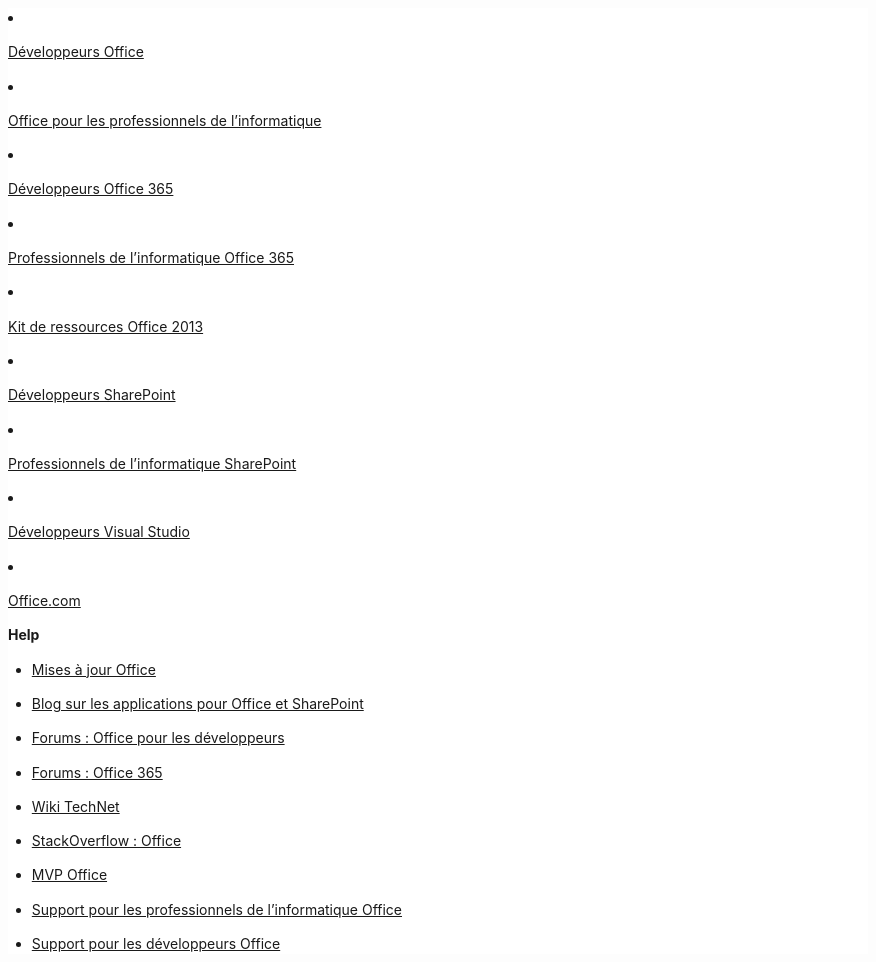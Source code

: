 <li><p><a href="https://msdn.microsoft.com/fr-fr/office">Développeurs Office</a></p></li>
<li><p><a href="https://technet.microsoft.com/fr-fr/office">Office pour les professionnels de l’informatique</a></p></li>
<li><p><a href="https://msdn.microsoft.com/fr-fr/office/hh506337">Développeurs Office 365</a></p></li>
<li><p><a href="https://technet.microsoft.com/fr-fr/hh912691">Professionnels de l’informatique Office 365</a></p></li>
<li><p><a href="https://technet.microsoft.com/fr-fr/library/cc303401.aspx">Kit de ressources Office 2013</a></p></li>
<li><p><a href="https://msdn.microsoft.com/fr-fr/sharepoint">Développeurs SharePoint</a></p></li>
<li><p><a href="https://technet.microsoft.com/fr-fr/sharepoint">Professionnels de l’informatique SharePoint</a></p></li>
<li><p><a href="https://msdn.microsoft.com/fr-fr/vstudio/aa718325">Développeurs Visual Studio</a></p></li>
<li><p><a href="http://office.microsoft.com/">Office.com</a></p></li>
</ul></td>
<td><p><strong>Help</strong></p>
<ul>
<li><p><a href="https://technet.microsoft.com/fr-fr/office/ee748587.aspx">Mises à jour Office</a></p></li>
<li><p><a href="https://blogs.msdn.com/b/officeapps">Blog sur les applications pour Office et SharePoint</a></p></li>
<li><p><a href="https://social.msdn.microsoft.com/forums/fr-fr/category/officedev%2coldevelopment%2csharepoint2010%2csharepoint%2cprojectserver2010%2cprojectprofessional2010%2cuc/">Forums : Office pour les développeurs</a></p></li>
<li><p><a href="https://answers.microsoft.com/fr-fr/msoffice">Forums : Office 365</a></p></li>
<li><p><a href="https://social.technet.microsoft.com/wiki">Wiki TechNet</a></p></li>
<li><p><a href="https://stackoverflow.com/search?q=office">StackOverflow : Office</a></p></li>
<li><p><a href="https://mvp.microsoft.com/fr-fr/mvp/search-mvp.aspx?kw=office">MVP Office</a></p></li>
<li><p><a href="https://technet.microsoft.com/fr-fr/ms772425">Support pour les professionnels de l’informatique Office</a></p></li>
<li><p><a href="https://msdn.microsoft.com/fr-fr/office/aa905515">Support pour les développeurs Office</a></p></li>
</ul></td>
</tr>
</tbody>
</table>

